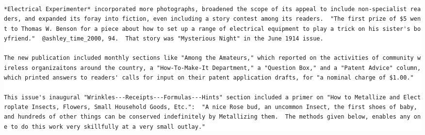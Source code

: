     *Electrical Experimenter* incorporated more photographs, broadened the scope of its appeal to include non-specialist readers, and expanded its foray into fiction, even including a story contest among its readers.  "The first prize of $5 went to Thomas W. Benson for a piece about how to set up a range of electrical equipment to play a trick on his sister's boyfriend."  @ashley_time_2000, 94.  That story was "Mysterious Night" in the June 1914 issue.

    The new publication included monthly sections like "Among the Amateurs," which reported on the activities of community wireless organizaitons around the country, a "How-To-Make-It Department," a "Question Box," and a "Patent Advice" column, which printed answers to readers' calls for input on their patent application drafts, for "a nominal charge of $1.00."
    
    This issue's inaugural "Wrinkles---Receipts---Formulas---Hints" section included a primer on "How to Metallize and Electroplate Insects, Flowers, Small Household Goods, Etc.":  "A nice Rose bud, an uncommon Insect, the first shoes of baby, and hundreds of other things can be conserved indefinitely by Metallizing them.  The methods given below, enables any one to do this work very skillfully at a very small outlay."

[^pvt]:  Similar conversations emerged among early Internet communities around privacy and its maintenance.  Eric Hughes, for instance, in his 1993 "A Cypherpunk's Manifesto," writes that "Privacy is not secrecy.  A private matter is something one doesn't want the whole world to know, but a secret matter is something one doesn't want anybody to know.  Privacy is the power to selectively reveal oneself to the world."  The problem is how online communities should go about protecting privacy without restricting free speech, especially given that the very nature of the computational medium depends on the copying of data.

    > If two parties have some sort of dealings, then each has a memory of the interaction.  Each party can speak about its own memory of the encounter.  How could anyone prevent this?  One could pass laws against it, but the freedom of speech, even more than privacy, is fundamental to an open society.  We seek not to restrict any speech at all.  If many parties speak together in the same forum, each can sepak to all the others and aggregate together knowledge about individuals and other parties.  The power of electronic communications has enabled such group speech, and it will not go away merely because we might want it to.
    
    @ludlow_cypherpunks_2001.
    
[^wea]:  Lingering belief in the existence of a luminiferous ether complicated understandings of weather's effect on wireless.  It was clear that messages were received at greater distances and with less interference during the evening, and during cooler weather.  Whether the influencing factor was heat, or humidity, or an effect of the mysterious nature of light itself, was a matter of debate.

[^cry]:  Detectors employing minerals such as silicon, lead, zincite, etc., were all referred to as "crystal detectors."  Most crystal detectors were made of naturally occurring minerals.  But in 1906 Henry Dunwoody, working for the De Forest Wireless Telegraph Company, first tried using carborundum (silicon carbide), a synthetically produced compound used today in bulletproof vests, LEDs, and then a common workshop mainstay "used for grinding and polishing components of electrolytic detectors or coherers."  In effect, the chemical compound used to clean older forms of detectors was put into the construction of a new one.  Though silicon (first used by Greenleaf Whittier Pickard, another employee of De Forest's) outperformed all other minerals, it was incredibly difficult to procure at the time.  Thus carborundum became the material of choice.  For more on this story, see @thackeray_when_1983.  For Pickard's attempts to procure silicon from chemical supply houses around the world (fused, not powdered, which is all he could find), see @douglas_crystal_1981.
    
    Meanwhile, the amateurs developed ingenious ways of constructing and modifying their own crystal detectors.  In the August 1910 issue of *Modern Electrics,* for instance, an amateur named Edward Duvall suggests a method of stripping out an old telegraph sounder (the key pressed to send signals) in order to make a "double detector," recommending molybdenite as the best mineral to use.
    
    One has to wonder about the experience not only of communicating in private, perhaps in secret, through code and the intimacy of a headset, but also of the mineral proficiencies, the material awareness these amateurs had of their apparatus.  News from New York may become audible to a rural midwesterner if only he could find some molybdenite, or a supplier willing to ship him the nitric acid needed to try out a new electrolytic detector.  
    

[^wj]:  See **"The Wireless Joker."**
[^wf]:  See **"Wireless Association  of America."**
[^rb]:  See **"The Roberts Wireless Bill."**
[^ab]:  See **"The Alexander Wireless Bill."**
[^tun]:  How does a tuning coil work?
[^pon]:  The "pony receiver" is the component of the candlestick style telephones popular throughout the early twentieth century that was held to the ear.  In a pinch, it could be used as a cheap and simple "speaker" for wireless telegraph sets.
[^ee]:  This two-part article began its run in the very first issue of *Electrical Experimenter,* Gernsback's new venture after the sale of *Modern Electrics* to Orland Ridenour, (see Ashley, Gernsback Days, p. 31) the Business Manager of Modern Publishing Company.  Ridenour merged *Modern Electrics* with another publication to become *Modern Electrics and Mechanics,* which lasted for two years until it was acquired by *Popular Science Monthly* in April 1915, a magazine that still runs today.  
[^spc]:  Today, radio spectrum is an endangered resource with the rapid expansion and global adoption of mobile data.  The FCC's National Broadband Plan of 2010, for instance, in the face of a "looming spectrum crisis", proposed a massive transfer of radio spectrum to the mobile broadband industry, which, they argued, already provides all the functionality of television and radio.  The National Broadband Plan seeks to set up at least a more fluid system of spectrum management and at most a full fledged marketplace in which industries can trade their allotted airspace.  This image from the FCC shows the crowded spectrum allotment and potential "white spaces" available for reallocation.
[^sli]:  Describe this slider motion, what does it mean to "tune" in this way, what does the gesture look like?  Tuner knob turned at same time as condenser knob?  See "Thus by adjusting the tuner…"
[^cpl]:  A loose coupler could stand in place of a tuning coil?  "In order to obtain maximum sharpness of tuning loose coupling between oscillating and receiving circuits is of utmost importance.  Hitherto it has been the prevailing custom to merely separate the two coils, a method which of course, is very crude.  With powerful and slightly damped received impulses, this separation is frequently required to be so large as to be impractical.  [… The loose coupler] permits of a coupling which is theoretically infinitely loose---something not accomplished by great separation nor by merely turning the axes of two coils at right angles to one another.  The inner spherical coil, showin in the illustration, is made up of several layers of wire on a spherical ebonite drum, wound in a peculiar fashion to bring each wire to the surface equally.  This inner coil can instantly be removed and replaced by another, having a different inductance value.  On account of the design of this coil the air gap between the fixed inner and the rotating outer coil is very small.  The outer coil can be changed in any position and may be used either as primary or secondary of the oscillation transformer, as desired."  Anon., "Modern Wireless Instruments, *Modern Electrics*, January 1909.
[^eph]:  Gernsback: "Wireless Telegraph or Telephone sending stations included."
[^fst]:  The cadence or rhythm characteristic of an individual telegraph operator's sending touch was known as their "fist." Individual operators were identifiable by their fist, which would become useful during wartime to track messages and their points of origin.  The later term "ham radio" is a derivation, referring to the awkward keystrokes of ham-fisted amateurs whose wrists had not yet "limbered up sufficiently."  @kahn_codebreakers:_1996, p. 270.  Friendships and even romantic relationships were also maintained via characteristic touches and abbreviations ("Hw r u ts mng?"). See "Friends They Never Met," *The New York Times,* November 30, 1890. For more on telegraph-mediated love stories of the late nineteenth century, see @goble_beautiful_2010.  One romance novel, *Wired Love* (1880) by Ella Cheever Thayer, reads: "Nattie's breath came fast, and her hand trembled so she could not hold the scissors. With a crash they dropped on the table, making one loud, long dash." Mark Goble writes, "'One loud, long dash' would translate literally, in Morse, as 'AAAAAAA.' Her body speaks in code even when excited past the point of language" (56).
[^plg]: The design of this component is first detailed by Gernsback in **"A New Interrupter."**
[^cdr]:  Explain variable condenser/leyden jar and oscillation transformer/helix.